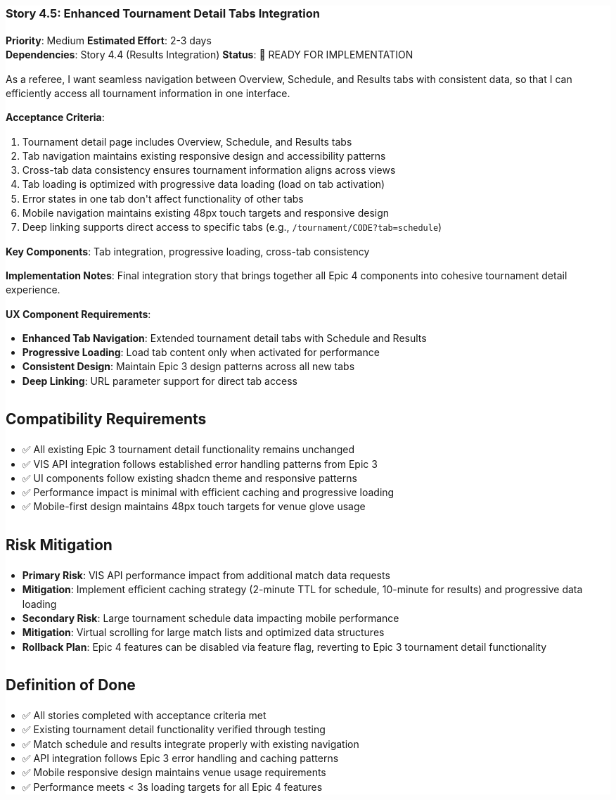 ### Story 4.5: Enhanced Tournament Detail Tabs Integration
**Priority**: Medium
**Estimated Effort**: 2-3 days  
**Dependencies**: Story 4.4 (Results Integration)
**Status**: 🔄 READY FOR IMPLEMENTATION

As a referee,
I want seamless navigation between Overview, Schedule, and Results tabs with consistent data,
so that I can efficiently access all tournament information in one interface.

**Acceptance Criteria**:
1. Tournament detail page includes Overview, Schedule, and Results tabs
2. Tab navigation maintains existing responsive design and accessibility patterns
3. Cross-tab data consistency ensures tournament information aligns across views
4. Tab loading is optimized with progressive data loading (load on tab activation)
5. Error states in one tab don't affect functionality of other tabs
6. Mobile navigation maintains existing 48px touch targets and responsive design
7. Deep linking supports direct access to specific tabs (e.g., `/tournament/CODE?tab=schedule`)

**Key Components**: Tab integration, progressive loading, cross-tab consistency

**Implementation Notes**: Final integration story that brings together all Epic 4 components into cohesive tournament detail experience.

**UX Component Requirements**:
- **Enhanced Tab Navigation**: Extended tournament detail tabs with Schedule and Results
- **Progressive Loading**: Load tab content only when activated for performance
- **Consistent Design**: Maintain Epic 3 design patterns across all new tabs
- **Deep Linking**: URL parameter support for direct tab access

## Compatibility Requirements

- ✅ All existing Epic 3 tournament detail functionality remains unchanged
- ✅ VIS API integration follows established error handling patterns from Epic 3
- ✅ UI components follow existing shadcn theme and responsive patterns  
- ✅ Performance impact is minimal with efficient caching and progressive loading
- ✅ Mobile-first design maintains 48px touch targets for venue glove usage

## Risk Mitigation

- **Primary Risk**: VIS API performance impact from additional match data requests
- **Mitigation**: Implement efficient caching strategy (2-minute TTL for schedule, 10-minute for results) and progressive data loading
- **Secondary Risk**: Large tournament schedule data impacting mobile performance
- **Mitigation**: Virtual scrolling for large match lists and optimized data structures
- **Rollback Plan**: Epic 4 features can be disabled via feature flag, reverting to Epic 3 tournament detail functionality

## Definition of Done

- ✅ All stories completed with acceptance criteria met
- ✅ Existing tournament detail functionality verified through testing
- ✅ Match schedule and results integrate properly with existing navigation
- ✅ API integration follows Epic 3 error handling and caching patterns
- ✅ Mobile responsive design maintains venue usage requirements
- ✅ Performance meets < 3s loading targets for all Epic 4 features
